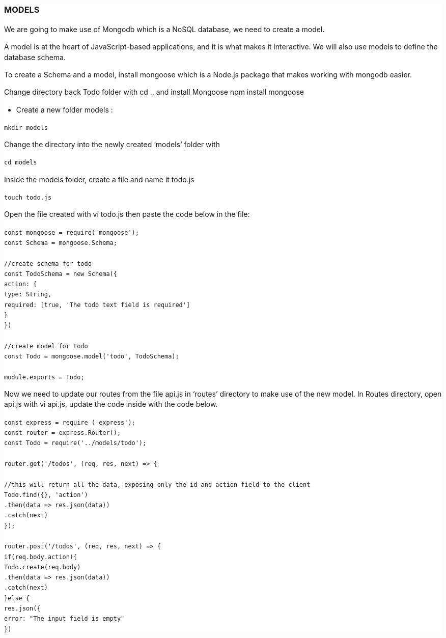 ### MODELS
We are going to make use of Mongodb which is a NoSQL database, we need to create a model.

A model is at the heart of JavaScript-based applications, and it is what makes it interactive. We will also use models to define the database schema.

To create a Schema and a model, install mongoose which is a Node.js package that makes working with mongodb easier.

Change directory back Todo folder with cd .. and install Mongoose npm install mongoose



- Create a new folder models :

```
mkdir models
```
Change the directory into the newly created ‘models’ folder with
```
cd models
```
Inside the models folder, create a file and name it todo.js
```
touch todo.js
```
Open the file created with vi todo.js then paste the code below in the file:
```
const mongoose = require('mongoose');
const Schema = mongoose.Schema;
 
//create schema for todo
const TodoSchema = new Schema({
action: {
type: String,
required: [true, 'The todo text field is required']
}
})
 
//create model for todo
const Todo = mongoose.model('todo', TodoSchema);
 
module.exports = Todo;
```
Now we need to update our routes from the file api.js in ‘routes’ directory to make use of the new model. In Routes directory, open api.js with vi api.js, update the code inside with the code below.
```
const express = require ('express');
const router = express.Router();
const Todo = require('../models/todo');
 
router.get('/todos', (req, res, next) => {
 
//this will return all the data, exposing only the id and action field to the client
Todo.find({}, 'action')
.then(data => res.json(data))
.catch(next)
});
 
router.post('/todos', (req, res, next) => {
if(req.body.action){
Todo.create(req.body)
.then(data => res.json(data))
.catch(next)
}else {
res.json({
error: "The input field is empty"
})
```